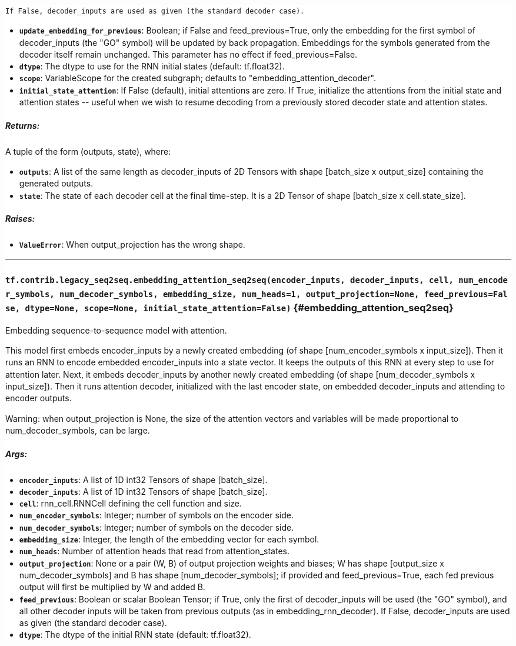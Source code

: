     If False, decoder_inputs are used as given (the standard decoder case).
*  <b>`update_embedding_for_previous`</b>: Boolean; if False and feed_previous=True,
    only the embedding for the first symbol of decoder_inputs (the "GO"
    symbol) will be updated by back propagation. Embeddings for the symbols
    generated from the decoder itself remain unchanged. This parameter has
    no effect if feed_previous=False.
*  <b>`dtype`</b>: The dtype to use for the RNN initial states (default: tf.float32).
*  <b>`scope`</b>: VariableScope for the created subgraph; defaults to
    "embedding_attention_decoder".
*  <b>`initial_state_attention`</b>: If False (default), initial attentions are zero.
    If True, initialize the attentions from the initial state and attention
    states -- useful when we wish to resume decoding from a previously
    stored decoder state and attention states.

##### Returns:

  A tuple of the form (outputs, state), where:

*  <b>`outputs`</b>: A list of the same length as decoder_inputs of 2D Tensors with
      shape [batch_size x output_size] containing the generated outputs.
*  <b>`state`</b>: The state of each decoder cell at the final time-step.
      It is a 2D Tensor of shape [batch_size x cell.state_size].

##### Raises:


*  <b>`ValueError`</b>: When output_projection has the wrong shape.


- - -

### `tf.contrib.legacy_seq2seq.embedding_attention_seq2seq(encoder_inputs, decoder_inputs, cell, num_encoder_symbols, num_decoder_symbols, embedding_size, num_heads=1, output_projection=None, feed_previous=False, dtype=None, scope=None, initial_state_attention=False)` {#embedding_attention_seq2seq}

Embedding sequence-to-sequence model with attention.

This model first embeds encoder_inputs by a newly created embedding (of shape
[num_encoder_symbols x input_size]). Then it runs an RNN to encode
embedded encoder_inputs into a state vector. It keeps the outputs of this
RNN at every step to use for attention later. Next, it embeds decoder_inputs
by another newly created embedding (of shape [num_decoder_symbols x
input_size]). Then it runs attention decoder, initialized with the last
encoder state, on embedded decoder_inputs and attending to encoder outputs.

Warning: when output_projection is None, the size of the attention vectors
and variables will be made proportional to num_decoder_symbols, can be large.

##### Args:


*  <b>`encoder_inputs`</b>: A list of 1D int32 Tensors of shape [batch_size].
*  <b>`decoder_inputs`</b>: A list of 1D int32 Tensors of shape [batch_size].
*  <b>`cell`</b>: rnn_cell.RNNCell defining the cell function and size.
*  <b>`num_encoder_symbols`</b>: Integer; number of symbols on the encoder side.
*  <b>`num_decoder_symbols`</b>: Integer; number of symbols on the decoder side.
*  <b>`embedding_size`</b>: Integer, the length of the embedding vector for each symbol.
*  <b>`num_heads`</b>: Number of attention heads that read from attention_states.
*  <b>`output_projection`</b>: None or a pair (W, B) of output projection weights and
    biases; W has shape [output_size x num_decoder_symbols] and B has
    shape [num_decoder_symbols]; if provided and feed_previous=True, each
    fed previous output will first be multiplied by W and added B.
*  <b>`feed_previous`</b>: Boolean or scalar Boolean Tensor; if True, only the first
    of decoder_inputs will be used (the "GO" symbol), and all other decoder
    inputs will be taken from previous outputs (as in embedding_rnn_decoder).
    If False, decoder_inputs are used as given (the standard decoder case).
*  <b>`dtype`</b>: The dtype of the initial RNN state (default: tf.float32).